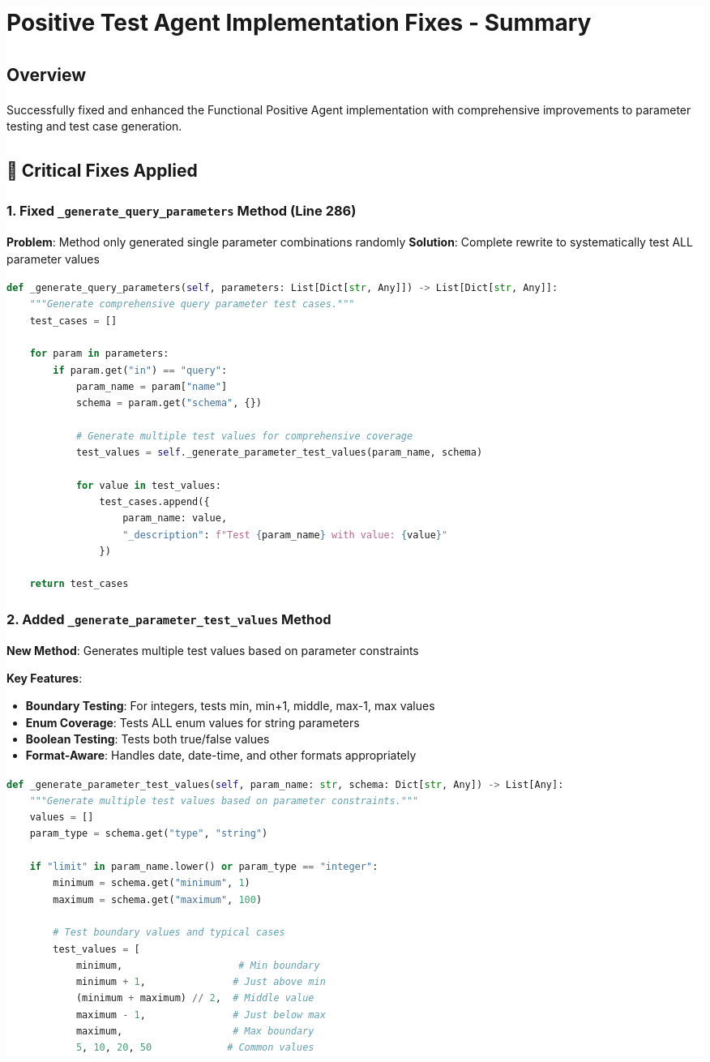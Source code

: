 # Positive Test Agent Implementation Fixes - Summary

## Overview
Successfully fixed and enhanced the Functional Positive Agent implementation with comprehensive improvements to parameter testing and test case generation.

## 🔧 Critical Fixes Applied

### 1. Fixed `_generate_query_parameters` Method (Line 286)

**Problem**: Method only generated single parameter combinations randomly
**Solution**: Complete rewrite to systematically test ALL parameter values

```python
def _generate_query_parameters(self, parameters: List[Dict[str, Any]]) -> List[Dict[str, Any]]:
    """Generate comprehensive query parameter test cases."""
    test_cases = []

    for param in parameters:
        if param.get("in") == "query":
            param_name = param["name"]
            schema = param.get("schema", {})

            # Generate multiple test values for comprehensive coverage
            test_values = self._generate_parameter_test_values(param_name, schema)

            for value in test_values:
                test_cases.append({
                    param_name: value,
                    "_description": f"Test {param_name} with value: {value}"
                })

    return test_cases
```

### 2. Added `_generate_parameter_test_values` Method

**New Method**: Generates multiple test values based on parameter constraints

**Key Features**:
- **Boundary Testing**: For integers, tests min, min+1, middle, max-1, max values
- **Enum Coverage**: Tests ALL enum values for string parameters
- **Boolean Testing**: Tests both true/false values
- **Format-Aware**: Handles date, date-time, and other formats appropriately

```python
def _generate_parameter_test_values(self, param_name: str, schema: Dict[str, Any]) -> List[Any]:
    """Generate multiple test values based on parameter constraints."""
    values = []
    param_type = schema.get("type", "string")

    if "limit" in param_name.lower() or param_type == "integer":
        minimum = schema.get("minimum", 1)
        maximum = schema.get("maximum", 100)

        # Test boundary values and typical cases
        test_values = [
            minimum,                    # Min boundary
            minimum + 1,               # Just above min
            (minimum + maximum) // 2,  # Middle value
            maximum - 1,               # Just below max
            maximum,                   # Max boundary
            5, 10, 20, 50             # Common values
```